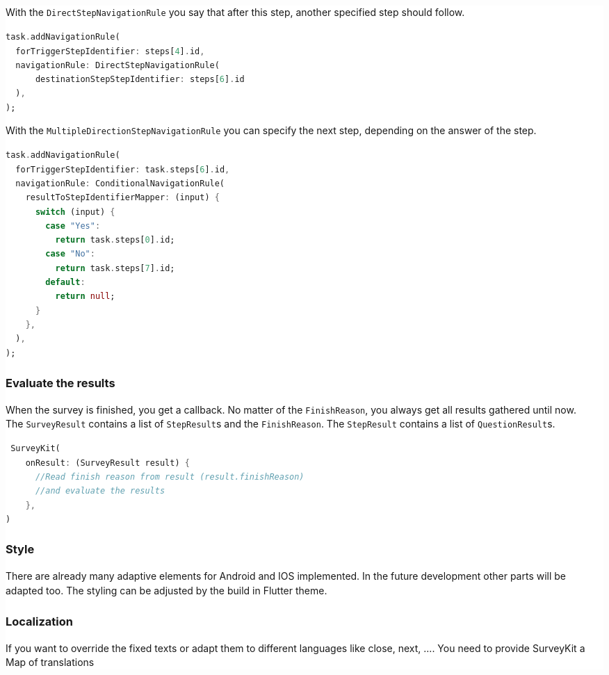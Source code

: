 With the `DirectStepNavigationRule` you say that after this step, another specified step should follow.
```dart
task.addNavigationRule(
  forTriggerStepIdentifier: steps[4].id,
  navigationRule: DirectStepNavigationRule(
      destinationStepStepIdentifier: steps[6].id
  ),
);
```
  
With the `MultipleDirectionStepNavigationRule` you can specify the next step, depending on the answer of the step.
```dart
task.addNavigationRule(
  forTriggerStepIdentifier: task.steps[6].id,
  navigationRule: ConditionalNavigationRule(
    resultToStepIdentifierMapper: (input) {
      switch (input) {
        case "Yes":
          return task.steps[0].id;
        case "No":
          return task.steps[7].id;
        default:
          return null;
      }
    },
  ),
);

```

### Evaluate the results
When the survey is finished, you get a callback. No matter of the `FinishReason`, you always get all results gathered until now.   
The `SurveyResult` contains a list of `StepResult`s and the `FinishReason`. The `StepResult` contains a list of `QuestionResult`s.
```dart
 SurveyKit(
    onResult: (SurveyResult result) {
      //Read finish reason from result (result.finishReason)
      //and evaluate the results
    },
)
```

### Style
There are already many adaptive elements for Android and IOS implemented. In the future development other parts will be adapted too.
The styling can be adjusted by the build in Flutter theme.

### Localization
If you want to override the fixed texts or adapt them to different languages like close, next, .... You need to provide SurveyKit a Map of translations
